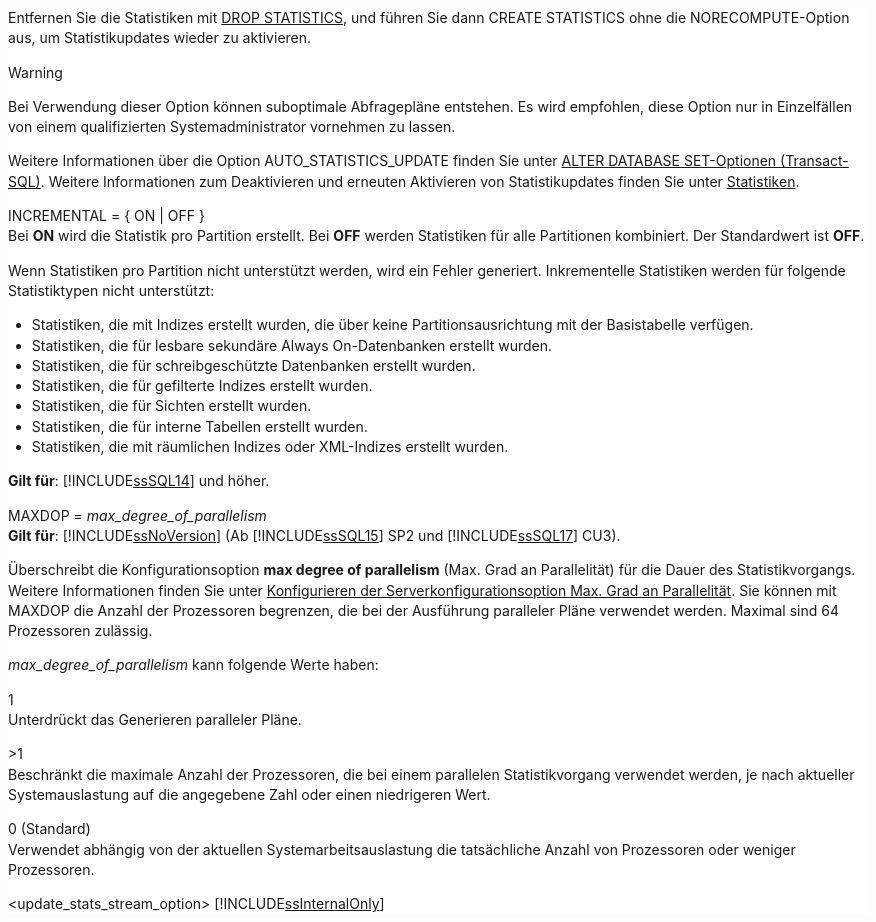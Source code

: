  Entfernen Sie die Statistiken mit [DROP STATISTICS](../../t-sql/statements/drop-statistics-transact-sql.md), und führen Sie dann CREATE STATISTICS ohne die NORECOMPUTE-Option aus, um Statistikupdates wieder zu aktivieren.  
  
> [!WARNING]  
> Bei Verwendung dieser Option können suboptimale Abfragepläne entstehen. Es wird empfohlen, diese Option nur in Einzelfällen von einem qualifizierten Systemadministrator vornehmen zu lassen.  
  
 Weitere Informationen über die Option AUTO_STATISTICS_UPDATE finden Sie unter [ALTER DATABASE SET-Optionen &#40;Transact-SQL&#41;](../../t-sql/statements/alter-database-transact-sql-set-options.md). Weitere Informationen zum Deaktivieren und erneuten Aktivieren von Statistikupdates finden Sie unter [Statistiken](../../relational-databases/statistics/statistics.md).  
  
 INCREMENTAL = { ON | OFF }  
 Bei **ON** wird die Statistik pro Partition erstellt. Bei **OFF** werden Statistiken für alle Partitionen kombiniert. Der Standardwert ist **OFF**.  
  
 Wenn Statistiken pro Partition nicht unterstützt werden, wird ein Fehler generiert. Inkrementelle Statistiken werden für folgende Statistiktypen nicht unterstützt:  
  
-   Statistiken, die mit Indizes erstellt wurden, die über keine Partitionsausrichtung mit der Basistabelle verfügen.  
-   Statistiken, die für lesbare sekundäre Always On-Datenbanken erstellt wurden.  
-   Statistiken, die für schreibgeschützte Datenbanken erstellt wurden.  
-   Statistiken, die für gefilterte Indizes erstellt wurden.  
-   Statistiken, die für Sichten erstellt wurden.  
-   Statistiken, die für interne Tabellen erstellt wurden.  
-   Statistiken, die mit räumlichen Indizes oder XML-Indizes erstellt wurden.  
  
**Gilt für**:  [!INCLUDE[ssSQL14](../../includes/sssql14-md.md)] und höher.  
  
MAXDOP = *max_degree_of_parallelism*  
**Gilt für**: [!INCLUDE[ssNoVersion](../../includes/ssnoversion-md.md)] (Ab [!INCLUDE[ssSQL15](../../includes/sssql15-md.md)] SP2 und [!INCLUDE[ssSQL17](../../includes/sssql17-md.md)] CU3).  
  
 Überschreibt die Konfigurationsoption **max degree of parallelism** (Max. Grad an Parallelität) für die Dauer des Statistikvorgangs. Weitere Informationen finden Sie unter [Konfigurieren der Serverkonfigurationsoption Max. Grad an Parallelität](../../database-engine/configure-windows/configure-the-max-degree-of-parallelism-server-configuration-option.md). Sie können mit MAXDOP die Anzahl der Prozessoren begrenzen, die bei der Ausführung paralleler Pläne verwendet werden. Maximal sind 64 Prozessoren zulässig.  
  
 *max_degree_of_parallelism* kann folgende Werte haben:  
  
 1  
 Unterdrückt das Generieren paralleler Pläne.  
  
 \>1  
 Beschränkt die maximale Anzahl der Prozessoren, die bei einem parallelen Statistikvorgang verwendet werden, je nach aktueller Systemauslastung auf die angegebene Zahl oder einen niedrigeren Wert.  
  
 0 (Standard)  
 Verwendet abhängig von der aktuellen Systemarbeitsauslastung die tatsächliche Anzahl von Prozessoren oder weniger Prozessoren.  
  
 \<update_stats_stream_option> [!INCLUDE[ssInternalOnly](../../includes/ssinternalonly-md.md)]  
